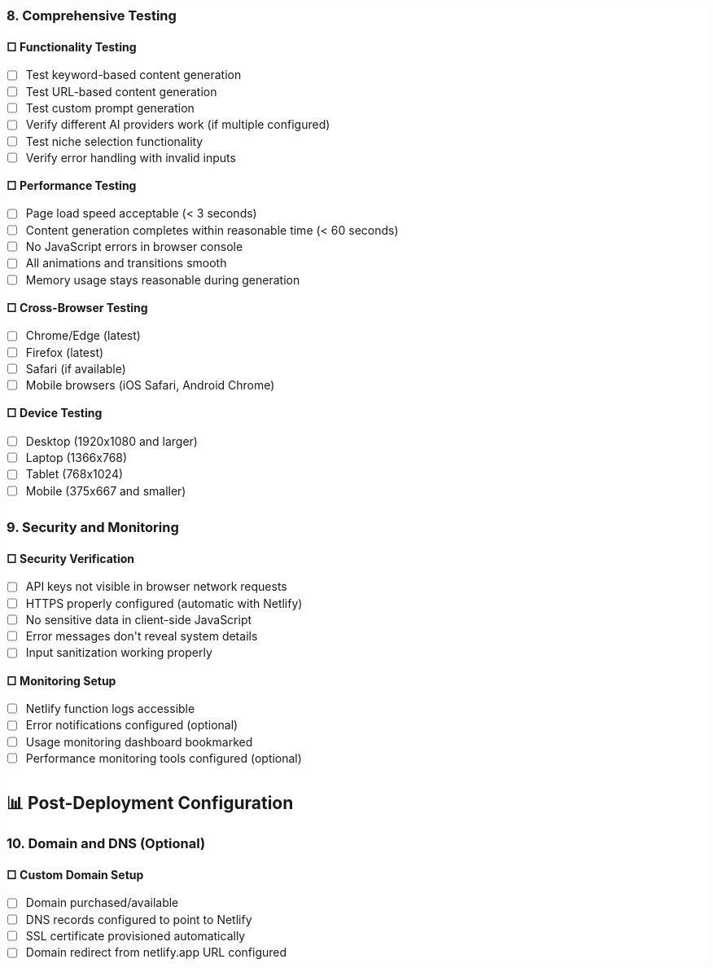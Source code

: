 ### 8. Comprehensive Testing

**□ Functionality Testing**
- [ ] Test keyword-based content generation
- [ ] Test URL-based content generation  
- [ ] Test custom prompt generation
- [ ] Verify different AI providers work (if multiple configured)
- [ ] Test niche selection functionality
- [ ] Verify error handling with invalid inputs

**□ Performance Testing**
- [ ] Page load speed acceptable (< 3 seconds)
- [ ] Content generation completes within reasonable time (< 60 seconds)
- [ ] No JavaScript errors in browser console
- [ ] All animations and transitions smooth
- [ ] Memory usage stays reasonable during generation

**□ Cross-Browser Testing**
- [ ] Chrome/Edge (latest)
- [ ] Firefox (latest)
- [ ] Safari (if available)
- [ ] Mobile browsers (iOS Safari, Android Chrome)

**□ Device Testing**
- [ ] Desktop (1920x1080 and larger)
- [ ] Laptop (1366x768)
- [ ] Tablet (768x1024)
- [ ] Mobile (375x667 and smaller)

### 9. Security and Monitoring

**□ Security Verification**
- [ ] API keys not visible in browser network requests
- [ ] HTTPS properly configured (automatic with Netlify)
- [ ] No sensitive data in client-side JavaScript
- [ ] Error messages don't reveal system details
- [ ] Input sanitization working properly

**□ Monitoring Setup**
- [ ] Netlify function logs accessible
- [ ] Error notifications configured (optional)
- [ ] Usage monitoring dashboard bookmarked
- [ ] Performance monitoring tools configured (optional)

## 📊 Post-Deployment Configuration

### 10. Domain and DNS (Optional)

**□ Custom Domain Setup**
- [ ] Domain purchased/available
- [ ] DNS records configured to point to Netlify
- [ ] SSL certificate provisioned automatically
- [ ] Domain redirect from netlify.app URL configured
